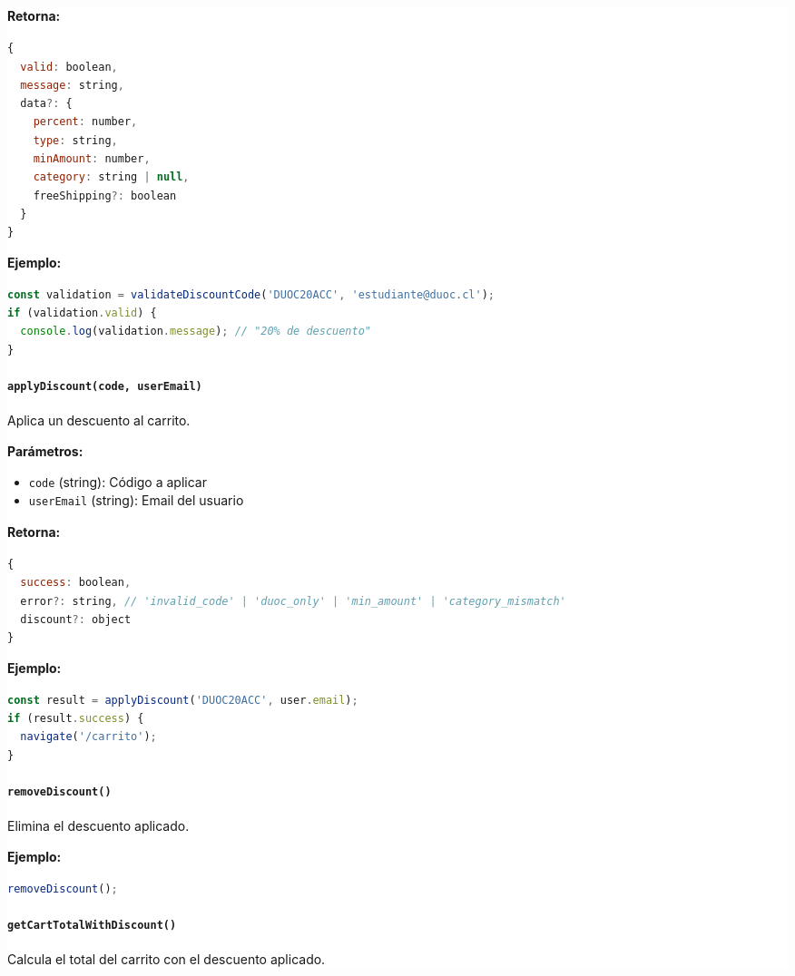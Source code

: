 **Retorna:**
```javascript
{
  valid: boolean,
  message: string,
  data?: {
    percent: number,
    type: string,
    minAmount: number,
    category: string | null,
    freeShipping?: boolean
  }
}
```

**Ejemplo:**
```javascript
const validation = validateDiscountCode('DUOC20ACC', 'estudiante@duoc.cl');
if (validation.valid) {
  console.log(validation.message); // "20% de descuento"
}
```

#### `applyDiscount(code, userEmail)`
Aplica un descuento al carrito.

**Parámetros:**
- `code` (string): Código a aplicar
- `userEmail` (string): Email del usuario

**Retorna:**
```javascript
{
  success: boolean,
  error?: string, // 'invalid_code' | 'duoc_only' | 'min_amount' | 'category_mismatch'
  discount?: object
}
```

**Ejemplo:**
```javascript
const result = applyDiscount('DUOC20ACC', user.email);
if (result.success) {
  navigate('/carrito');
}
```

#### `removeDiscount()`
Elimina el descuento aplicado.

**Ejemplo:**
```javascript
removeDiscount();
```

#### `getCartTotalWithDiscount()`
Calcula el total del carrito con el descuento aplicado.
